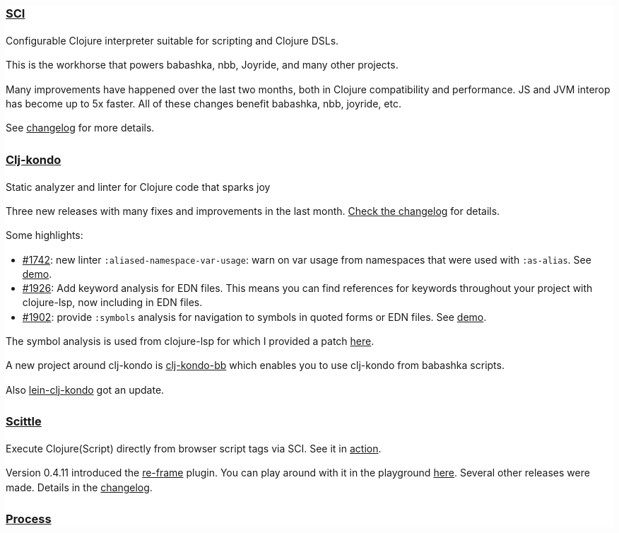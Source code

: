 ### [SCI](https://github.com/babashka/sci)

Configurable Clojure interpreter suitable for scripting and Clojure DSLs.

This is the workhorse that powers babashka, nbb, Joyride, and many other projects.

Many improvements have happened over the last two months, both in Clojure
compatibility and performance. JS and JVM interop has become up to 5x
faster. All of these changes benefit babashka, nbb, joyride, etc.

See
[changelog](https://github.com/babashka/sci/blob/master/CHANGELOG.md) for more
details.

### [Clj-kondo](https://github.com/clj-kondo/clj-kondo)

Static analyzer and linter for Clojure code that sparks joy

Three new releases with many fixes and improvements in the last month. [Check the
changelog](https://github.com/clj-kondo/clj-kondo/blob/master/CHANGELOG.md) for
details.

Some highlights:

- [#1742](https://github.com/clj-kondo/clj-kondo/issues/1742): new linter `:aliased-namespace-var-usage`: warn on var usage from namespaces that were used with `:as-alias`. See [demo](https://twitter.com/borkdude/status/1613524896625340417/photo/1).
- [#1926](https://github.com/clj-kondo/clj-kondo/issues/1926): Add keyword analysis for EDN files. This means you can find references for keywords throughout your project with clojure-lsp, now including in EDN files.
- [#1902](https://github.com/clj-kondo/clj-kondo/issues/1902): provide `:symbols` analysis for navigation to symbols in quoted forms or EDN files. See [demo](https://twitter.com/borkdude/status/1612773780589355008).

The symbol analysis is used from clojure-lsp for which I provided a patch
[here](https://github.com/borkdude/clojure-lsp/commit/f662adab1b17d5dbc3648d6d8208334dc920aa0e).

A new project around clj-kondo is
[clj-kondo-bb](https://github.com/clj-kondo/clj-kondo-bb) which enables you to
use clj-kondo from babashka scripts.

Also [lein-clj-kondo](https://github.com/clj-kondo/lein-clj-kondo) got an update.

### [Scittle](https://github.com/babashka/scittle)

Execute Clojure(Script) directly from browser script tags via SCI.
See it in [action](https://babashka.org/scittle/).

Version 0.4.11 introduced the [re-frame](https://github.com/day8/re-frame)
plugin.  You can play around with it in the playground
[here](https://babashka.org/scittle/codemirror.html).  Several other releases
were made. Details in the
[changelog](https://github.com/babashka/scittle/blob/main/CHANGELOG.md).

### [Process](https://github.com/babashka/process)
